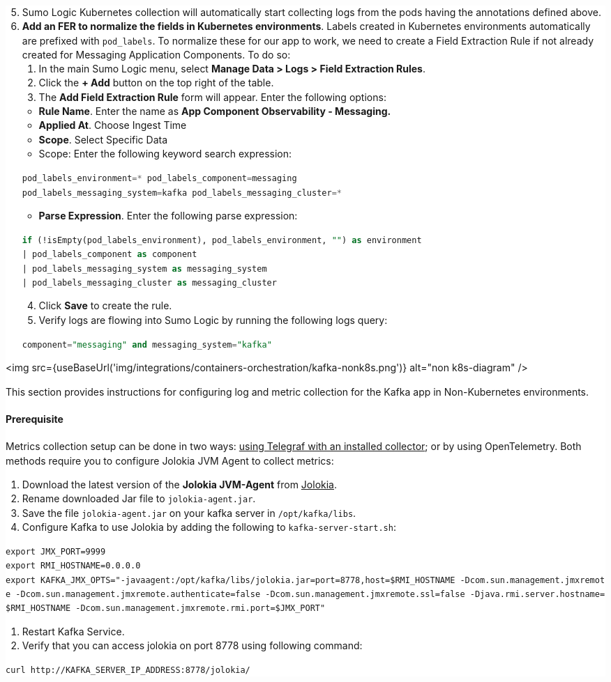    5. Sumo Logic Kubernetes collection will automatically start collecting logs from the pods having the annotations defined above.
3. **Add an FER to normalize the fields in Kubernetes environments**. Labels created in Kubernetes environments automatically are prefixed with `pod_labels`. To normalize these for our app to work, we need to create a Field Extraction Rule if not already created for Messaging Application Components. To do so:
   1.  In the main Sumo Logic menu, select **Manage Data > Logs > Field Extraction Rules**. 
   2. Click the **+ Add** button on the top right of the table.
   3. The **Add Field Extraction Rule** form will appear. Enter the following options:
     * **Rule Name**. Enter the name as **App Component Observability - Messaging.**
     * **Applied At**. Choose Ingest Time
     * **Scope**. Select Specific Data
     * Scope: Enter the following keyword search expression:
      ```sql
      pod_labels_environment=* pod_labels_component=messaging
      pod_labels_messaging_system=kafka pod_labels_messaging_cluster=*
      ```
     * **Parse Expression**. Enter the following parse expression:
      ```sql
      if (!isEmpty(pod_labels_environment), pod_labels_environment, "") as environment
      | pod_labels_component as component
      | pod_labels_messaging_system as messaging_system
      | pod_labels_messaging_cluster as messaging_cluster
      ```
   4. Click **Save** to create the rule.
   5. Verify logs are flowing into Sumo Logic by running the following logs query:
    ```sql
    component="messaging" and messaging_system="kafka"
    ```

</TabItem>
<TabItem value="non-k8s">

<img src={useBaseUrl('img/integrations/containers-orchestration/kafka-nonk8s.png')} alt="non k8s-diagram" />

This section provides instructions for configuring log and metric collection for the Kafka app in Non-Kubernetes environments.

#### Prerequisite

Metrics collection setup can be done in two ways: [using Telegraf with an installed collector](#using-telegraf-and-installed-collector); or by using OpenTelemetry. Both methods require you to configure Jolokia JVM Agent to collect metrics:
1. Download the latest version of the **Jolokia JVM-Agent** from [Jolokia](https://jolokia.org/download.html).
1. Rename downloaded Jar file to `jolokia-agent.jar`.
1. Save the file `jolokia-agent.jar` on your kafka server in `/opt/kafka/libs`.
1. Configure Kafka to use Jolokia by adding the following to `kafka-server-start.sh`:
```
export JMX_PORT=9999
export RMI_HOSTNAME=0.0.0.0
export KAFKA_JMX_OPTS="-javaagent:/opt/kafka/libs/jolokia.jar=port=8778,host=$RMI_HOSTNAME -Dcom.sun.management.jmxremote -Dcom.sun.management.jmxremote.authenticate=false -Dcom.sun.management.jmxremote.ssl=false -Djava.rmi.server.hostname=$RMI_HOSTNAME -Dcom.sun.management.jmxremote.rmi.port=$JMX_PORT"
```
1. Restart Kafka Service.
1. Verify that you can access jolokia on port 8778 using following command:
  ```
  curl http://KAFKA_SERVER_IP_ADDRESS:8778/jolokia/
  ```

